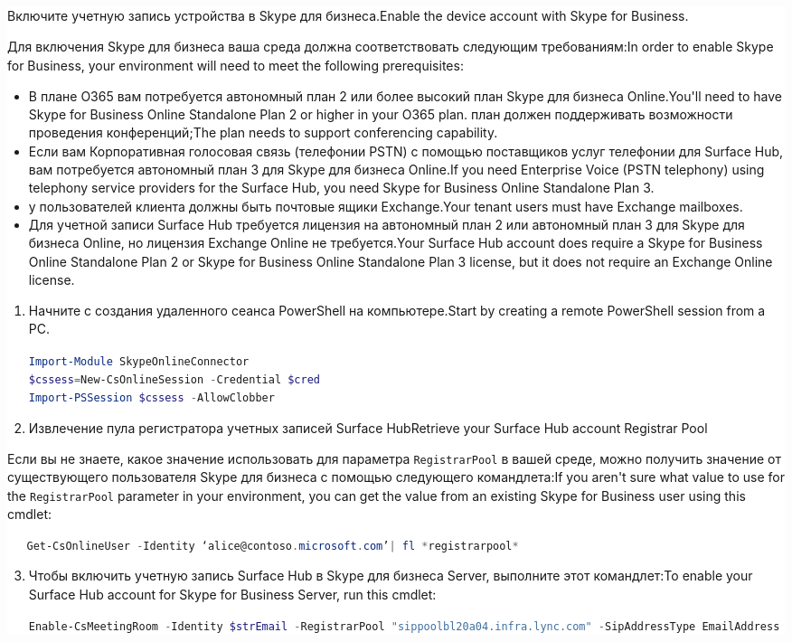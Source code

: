 <span data-ttu-id="7c3cb-254">Включите учетную запись устройства в Skype для бизнеса.</span><span class="sxs-lookup"><span data-stu-id="7c3cb-254">Enable the device account with Skype for Business.</span></span>

<span data-ttu-id="7c3cb-255">Для включения Skype для бизнеса ваша среда должна соответствовать следующим требованиям:</span><span class="sxs-lookup"><span data-stu-id="7c3cb-255">In order to enable Skype for Business, your environment will need to meet the following prerequisites:</span></span>

- <span data-ttu-id="7c3cb-256">В плане O365 вам потребуется автономный план 2 или более высокий план Skype для бизнеса Online.</span><span class="sxs-lookup"><span data-stu-id="7c3cb-256">You'll need to have Skype for Business Online Standalone Plan 2 or higher in your O365 plan.</span></span> <span data-ttu-id="7c3cb-257">план должен поддерживать возможности проведения конференций;</span><span class="sxs-lookup"><span data-stu-id="7c3cb-257">The plan needs to support conferencing capability.</span></span>
- <span data-ttu-id="7c3cb-258">Если вам Корпоративная голосовая связь (телефонии PSTN) с помощью поставщиков услуг телефонии для Surface Hub, вам потребуется автономный план 3 для Skype для бизнеса Online.</span><span class="sxs-lookup"><span data-stu-id="7c3cb-258">If you need Enterprise Voice (PSTN telephony) using telephony service providers for the Surface Hub, you need Skype for Business Online Standalone Plan 3.</span></span>
- <span data-ttu-id="7c3cb-259">у пользователей клиента должны быть почтовые ящики Exchange.</span><span class="sxs-lookup"><span data-stu-id="7c3cb-259">Your tenant users must have Exchange mailboxes.</span></span>
- <span data-ttu-id="7c3cb-260">Для учетной записи Surface Hub требуется лицензия на автономный план 2 или автономный план 3 для Skype для бизнеса Online, но лицензия Exchange Online не требуется.</span><span class="sxs-lookup"><span data-stu-id="7c3cb-260">Your Surface Hub account does require a Skype for Business Online Standalone Plan 2 or Skype for Business Online Standalone Plan 3 license, but it does not require an Exchange Online license.</span></span>

1. <span data-ttu-id="7c3cb-261">Начните с создания удаленного сеанса PowerShell на компьютере.</span><span class="sxs-lookup"><span data-stu-id="7c3cb-261">Start by creating a remote PowerShell session from a PC.</span></span>

    ```PowerShell
    Import-Module SkypeOnlineConnector
    $cssess=New-CsOnlineSession -Credential $cred
    Import-PSSession $cssess -AllowClobber
    ```

2. <span data-ttu-id="7c3cb-262">Извлечение пула регистратора учетных записей Surface Hub</span><span class="sxs-lookup"><span data-stu-id="7c3cb-262">Retrieve your Surface Hub account Registrar Pool</span></span>

<span data-ttu-id="7c3cb-263">Если вы не знаете, какое значение использовать для параметра `RegistrarPool` в вашей среде, можно получить значение от существующего пользователя Skype для бизнеса с помощью следующего командлета:</span><span class="sxs-lookup"><span data-stu-id="7c3cb-263">If you aren't sure what value to use for the `RegistrarPool` parameter in your environment, you can get the value from an existing Skype for Business user using this cmdlet:</span></span>

 ```PowerShell
    Get-CsOnlineUser -Identity ‘alice@contoso.microsoft.com’| fl *registrarpool*
 ```

3. <span data-ttu-id="7c3cb-264">Чтобы включить учетную запись Surface Hub в Skype для бизнеса Server, выполните этот командлет:</span><span class="sxs-lookup"><span data-stu-id="7c3cb-264">To enable your Surface Hub account for Skype for Business Server, run this cmdlet:</span></span>

   ```PowerShell
   Enable-CsMeetingRoom -Identity $strEmail -RegistrarPool "sippoolbl20a04.infra.lync.com" -SipAddressType EmailAddress
   ```